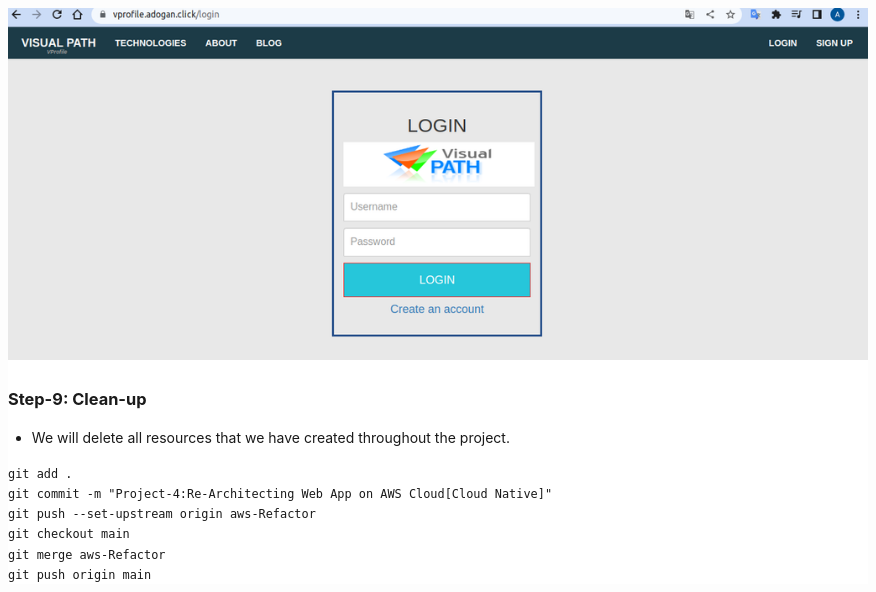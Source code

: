 ![](images/app-distributed-from-cdn.png)

### Step-9: Clean-up

- We will delete all resources that we have created throughout the project.

```
git add .
git commit -m "Project-4:Re-Architecting Web App on AWS Cloud[Cloud Native]"
git push --set-upstream origin aws-Refactor
git checkout main
git merge aws-Refactor
git push origin main

```















